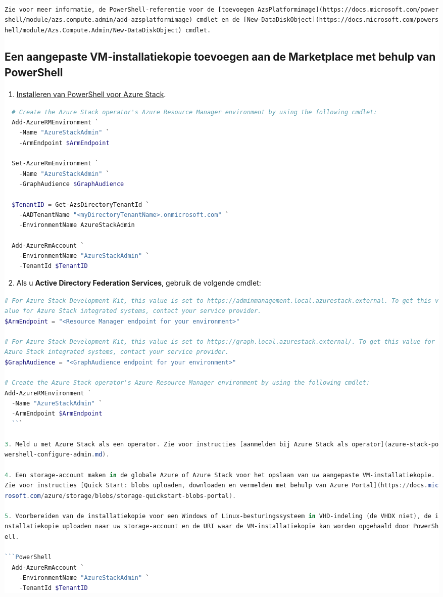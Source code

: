     Zie voor meer informatie, de PowerShell-referentie voor de [toevoegen AzsPlatformimage](https://docs.microsoft.com/powershell/module/azs.compute.admin/add-azsplatformimage) cmdlet en de [New-DataDiskObject](https://docs.microsoft.com/powershell/module/Azs.Compute.Admin/New-DataDiskObject) cmdlet.

## <a name="add-a-custom-vm-image-to-the-marketplace-by-using-powershell"></a>Een aangepaste VM-installatiekopie toevoegen aan de Marketplace met behulp van PowerShell
 
1. [Installeren van PowerShell voor Azure Stack](azure-stack-powershell-install.md).

  ```PowerShell  
    # Create the Azure Stack operator's Azure Resource Manager environment by using the following cmdlet:
    Add-AzureRMEnvironment `
      -Name "AzureStackAdmin" `
      -ArmEndpoint $ArmEndpoint

    Set-AzureRmEnvironment `
      -Name "AzureStackAdmin" `
      -GraphAudience $GraphAudience

    $TenantID = Get-AzsDirectoryTenantId `
      -AADTenantName "<myDirectoryTenantName>.onmicrosoft.com" `
      -EnvironmentName AzureStackAdmin

    Add-AzureRmAccount `
      -EnvironmentName "AzureStackAdmin" `
      -TenantId $TenantID
  ```

2. Als u **Active Directory Federation Services**, gebruik de volgende cmdlet:

  ```PowerShell
  # For Azure Stack Development Kit, this value is set to https://adminmanagement.local.azurestack.external. To get this value for Azure Stack integrated systems, contact your service provider.
  $ArmEndpoint = "<Resource Manager endpoint for your environment>"

  # For Azure Stack Development Kit, this value is set to https://graph.local.azurestack.external/. To get this value for Azure Stack integrated systems, contact your service provider.
  $GraphAudience = "<GraphAudience endpoint for your environment>"

  # Create the Azure Stack operator's Azure Resource Manager environment by using the following cmdlet:
  Add-AzureRMEnvironment `
    -Name "AzureStackAdmin" `
    -ArmEndpoint $ArmEndpoint
    ```

3. Meld u met Azure Stack als een operator. Zie voor instructies [aanmelden bij Azure Stack als operator](azure-stack-powershell-configure-admin.md).

4. Een storage-account maken in de globale Azure of Azure Stack voor het opslaan van uw aangepaste VM-installatiekopie. Zie voor instructies [Quick Start: blobs uploaden, downloaden en vermelden met behulp van Azure Portal](https://docs.microsoft.com/azure/storage/blobs/storage-quickstart-blobs-portal).

5. Voorbereiden van de installatiekopie voor een Windows of Linux-besturingssysteem in VHD-indeling (de VHDX niet), de installatiekopie uploaden naar uw storage-account en de URI waar de VM-installatiekopie kan worden opgehaald door PowerShell.  

  ```PowerShell  
    Add-AzureRmAccount `
      -EnvironmentName "AzureStackAdmin" `
      -TenantId $TenantID
  ```
